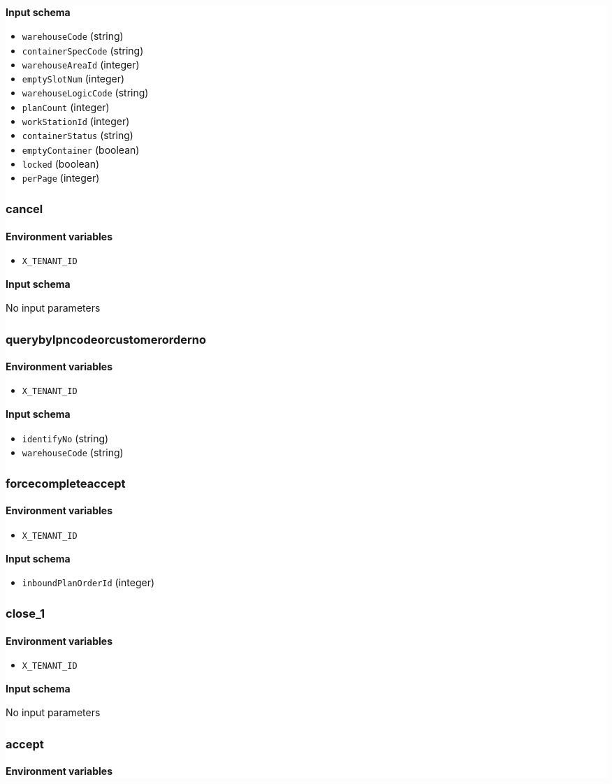 **Input schema**

- `warehouseCode` (string)
- `containerSpecCode` (string)
- `warehouseAreaId` (integer)
- `emptySlotNum` (integer)
- `warehouseLogicCode` (string)
- `planCount` (integer)
- `workStationId` (integer)
- `containerStatus` (string)
- `emptyContainer` (boolean)
- `locked` (boolean)
- `perPage` (integer)

### cancel

**Environment variables**

- `X_TENANT_ID`

**Input schema**

No input parameters

### querybylpncodeorcustomerorderno

**Environment variables**

- `X_TENANT_ID`

**Input schema**

- `identifyNo` (string)
- `warehouseCode` (string)

### forcecompleteaccept

**Environment variables**

- `X_TENANT_ID`

**Input schema**

- `inboundPlanOrderId` (integer)

### close_1

**Environment variables**

- `X_TENANT_ID`

**Input schema**

No input parameters

### accept

**Environment variables**
